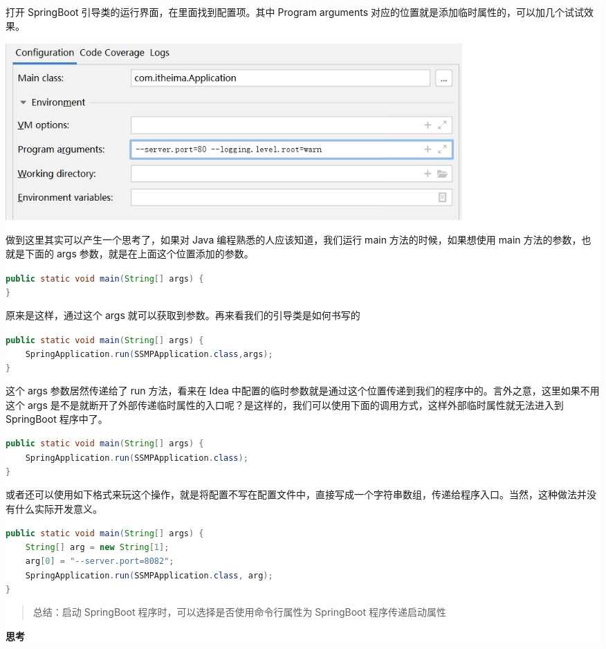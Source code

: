 打开 SpringBoot 引导类的运行界面，在里面找到配置项。其中 Program arguments 对应的位置就是添加临时属性的，可以加几个试试效果。

<img src="assets/image13.png" alt="image13" style="zoom:80%;" />

做到这里其实可以产生一个思考了，如果对 Java 编程熟悉的人应该知道，我们运行 main 方法的时候，如果想使用 main 方法的参数，也就是下面的 args 参数，就是在上面这个位置添加的参数。

```java
public static void main(String[] args) {
}
```

原来是这样，通过这个 args 就可以获取到参数。再来看我们的引导类是如何书写的

```java
public static void main(String[] args) {
    SpringApplication.run(SSMPApplication.class,args);
}
```

这个 args 参数居然传递给了 run 方法，看来在 Idea 中配置的临时参数就是通过这个位置传递到我们的程序中的。言外之意，这里如果不用这个 args 是不是就断开了外部传递临时属性的入口呢？是这样的，我们可以使用下面的调用方式，这样外部临时属性就无法进入到 SpringBoot 程序中了。

```java
public static void main(String[] args) {
    SpringApplication.run(SSMPApplication.class);
}
```

或者还可以使用如下格式来玩这个操作，就是将配置不写在配置文件中，直接写成一个字符串数组，传递给程序入口。当然，这种做法并没有什么实际开发意义。

```JAVA
public static void main(String[] args) {
    String[] arg = new String[1];
    arg[0] = "--server.port=8082";
    SpringApplication.run(SSMPApplication.class, arg);
}
```

> 总结：启动 SpringBoot 程序时，可以选择是否使用命令行属性为 SpringBoot 程序传递启动属性

**思考**
